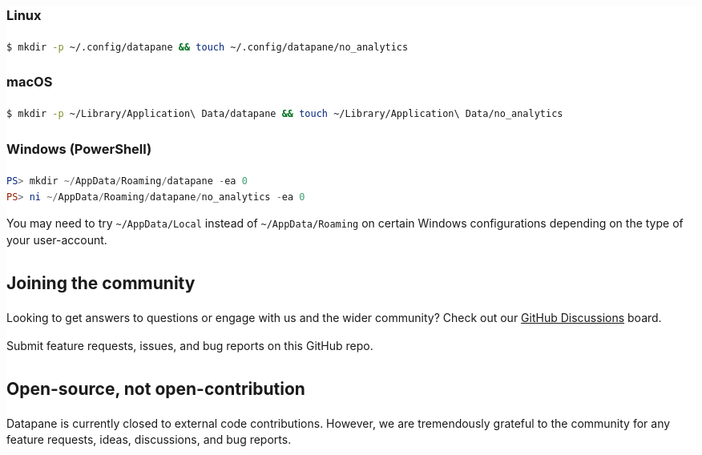 ### Linux

```bash
$ mkdir -p ~/.config/datapane && touch ~/.config/datapane/no_analytics
```

### macOS

```bash
$ mkdir -p ~/Library/Application\ Data/datapane && touch ~/Library/Application\ Data/no_analytics
```

### Windows (PowerShell)

```powershell
PS> mkdir ~/AppData/Roaming/datapane -ea 0
PS> ni ~/AppData/Roaming/datapane/no_analytics -ea 0
```

You may need to try `~/AppData/Local` instead of `~/AppData/Roaming` on certain Windows configurations depending on the type of your user-account.

## Joining the community

Looking to get answers to questions or engage with us and the wider community? Check out our [GitHub Discussions](https://github.com/datapane/datapane/discussions) board.

Submit feature requests, issues, and bug reports on this GitHub repo.

## Open-source, not open-contribution

Datapane is currently closed to external code contributions. However, we are tremendously grateful to the community for any feature requests, ideas, discussions, and bug reports.
